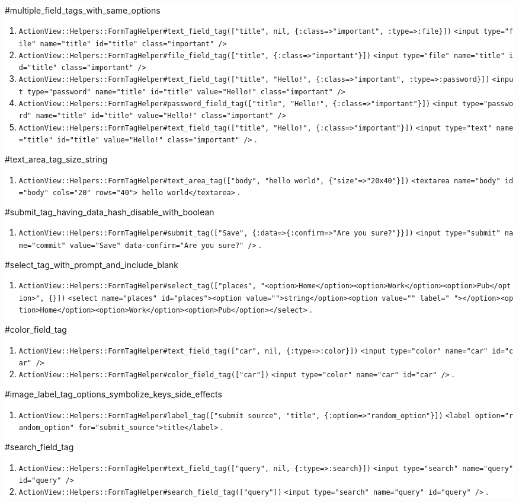 #multiple_field_tags_with_same_options
1. `ActionView::Helpers::FormTagHelper#text_field_tag(["title", nil, {:class=>"important", :type=>:file}])`
`<input type="file" name="title" id="title" class="important" />`
1. `ActionView::Helpers::FormTagHelper#file_field_tag(["title", {:class=>"important"}])`
`<input type="file" name="title" id="title" class="important" />`
1. `ActionView::Helpers::FormTagHelper#text_field_tag(["title", "Hello!", {:class=>"important", :type=>:password}])`
`<input type="password" name="title" id="title" value="Hello!" class="important" />`
1. `ActionView::Helpers::FormTagHelper#password_field_tag(["title", "Hello!", {:class=>"important"}])`
`<input type="password" name="title" id="title" value="Hello!" class="important" />`
1. `ActionView::Helpers::FormTagHelper#text_field_tag(["title", "Hello!", {:class=>"important"}])`
`<input type="text" name="title" id="title" value="Hello!" class="important" />`
.

#text_area_tag_size_string
1. `ActionView::Helpers::FormTagHelper#text_area_tag(["body", "hello world", {"size"=>"20x40"}])`
`<textarea name="body" id="body" cols="20" rows="40">
hello world</textarea>`
.

#submit_tag_having_data_hash_disable_with_boolean
1. `ActionView::Helpers::FormTagHelper#submit_tag(["Save", {:data=>{:confirm=>"Are you sure?"}}])`
`<input type="submit" name="commit" value="Save" data-confirm="Are you sure?" />`
.

#select_tag_with_prompt_and_include_blank
1. `ActionView::Helpers::FormTagHelper#select_tag(["places", "<option>Home</option><option>Work</option><option>Pub</option>", {}])`
`<select name="places" id="places"><option value="">string</option><option value="" label=" "></option><option>Home</option><option>Work</option><option>Pub</option></select>`
.

#color_field_tag
1. `ActionView::Helpers::FormTagHelper#text_field_tag(["car", nil, {:type=>:color}])`
`<input type="color" name="car" id="car" />`
1. `ActionView::Helpers::FormTagHelper#color_field_tag(["car"])`
`<input type="color" name="car" id="car" />`
.

#image_label_tag_options_symbolize_keys_side_effects
1. `ActionView::Helpers::FormTagHelper#label_tag(["submit source", "title", {:option=>"random_option"}])`
`<label option="random_option" for="submit_source">title</label>`
.

#search_field_tag
1. `ActionView::Helpers::FormTagHelper#text_field_tag(["query", nil, {:type=>:search}])`
`<input type="search" name="query" id="query" />`
1. `ActionView::Helpers::FormTagHelper#search_field_tag(["query"])`
`<input type="search" name="query" id="query" />`
.
